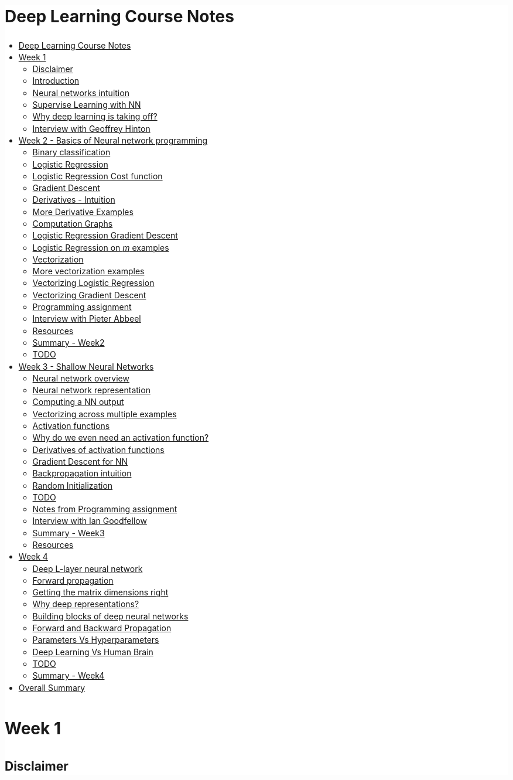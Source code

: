 # Deep Learning Course Notes

- [Deep Learning Course Notes](#deep-learning-course-notes)
- [Week 1](#week-1)
    - [Disclaimer](#disclaimer)
    - [Introduction](#introduction)
    - [Neural networks intuition](#neural-networks-intuition)
    - [Supervise Learning with NN](#supervise-learning-with-nn)
    - [Why deep learning is taking off?](#why-deep-learning-is-taking-off)
    - [Interview with Geoffrey Hinton](#interview-with-geoffrey-hinton)
- [Week 2 - Basics of Neural network programming](#week-2---basics-of-neural-network-programming)
    - [Binary classification](#binary-classification)
    - [Logistic Regression](#logistic-regression)
    - [Logistic Regression Cost function](#logistic-regression-cost-function)
    - [Gradient Descent](#gradient-descent)
    - [Derivatives - Intuition](#derivatives---intuition)
    - [More Derivative Examples](#more-derivative-examples)
    - [Computation Graphs](#computation-graphs)
    - [Logistic Regression Gradient Descent](#logistic-regression-gradient-descent)
    - [Logistic Regression on $m$ examples](#logistic-regression-on-m-examples)
    - [Vectorization](#vectorization)
    - [More vectorization examples](#more-vectorization-examples)
    - [Vectorizing Logistic Regression](#vectorizing-logistic-regression)
    - [Vectorizing Gradient Descent](#vectorizing-gradient-descent)
    - [Programming assignment](#programming-assignment)
    - [Interview with Pieter Abbeel](#interview-with-pieter-abbeel)
    - [Resources](#resources)
    - [Summary - Week2](#summary---week2)
    - [TODO](#todo)
- [Week 3 - Shallow Neural Networks](#week-3---shallow-neural-networks)
    - [Neural network overview](#neural-network-overview)
    - [Neural network representation](#neural-network-representation)
    - [Computing a NN output](#computing-a-nn-output)
    - [Vectorizing across multiple examples](#vectorizing-across-multiple-examples)
    - [Activation functions](#activation-functions)
    - [Why do we even need an activation function?](#why-do-we-even-need-an-activation-function)
    - [Derivatives of activation functions](#derivatives-of-activation-functions)
    - [Gradient Descent for NN](#gradient-descent-for-nn)
    - [Backpropagation intuition](#backpropagation-intuition)
    - [Random Initialization](#random-initialization)
    - [TODO](#todo-1)
    - [Notes from Programming assignment](#notes-from-programming-assignment)
    - [Interview with Ian Goodfellow](#interview-with-ian-goodfellow)
    - [Summary - Week3](#summary---week3)
    - [Resources](#resources-1)
- [Week 4](#week-4)
    - [Deep L-layer neural network](#deep-l-layer-neural-network)
    - [Forward propagation](#forward-propagation)
    - [Getting the matrix dimensions right](#getting-the-matrix-dimensions-right)
    - [Why deep representations?](#why-deep-representations)
    - [Building blocks of deep neural networks](#building-blocks-of-deep-neural-networks)
    - [Forward and Backward Propagation](#forward-and-backward-propagation)
    - [Parameters Vs Hyperparameters](#parameters-vs-hyperparameters)
    - [Deep Learning Vs Human Brain](#deep-learning-vs-human-brain)
    - [TODO](#todo-2)
    - [Summary - Week4](#summary---week4)
- [Overall Summary](#overall-summary)
# Week 1
## Disclaimer